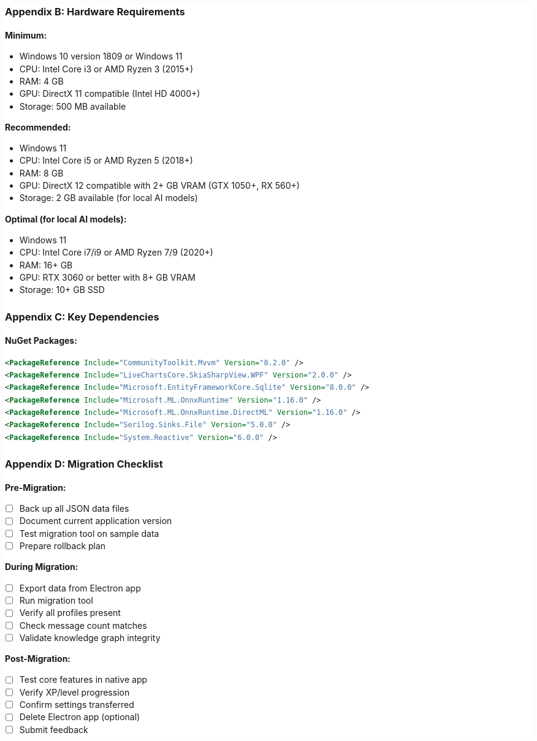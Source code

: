 ### Appendix B: Hardware Requirements

**Minimum:**
- Windows 10 version 1809 or Windows 11
- CPU: Intel Core i3 or AMD Ryzen 3 (2015+)
- RAM: 4 GB
- GPU: DirectX 11 compatible (Intel HD 4000+)
- Storage: 500 MB available

**Recommended:**
- Windows 11
- CPU: Intel Core i5 or AMD Ryzen 5 (2018+)
- RAM: 8 GB
- GPU: DirectX 12 compatible with 2+ GB VRAM (GTX 1050+, RX 560+)
- Storage: 2 GB available (for local AI models)

**Optimal (for local AI models):**
- Windows 11
- CPU: Intel Core i7/i9 or AMD Ryzen 7/9 (2020+)
- RAM: 16+ GB
- GPU: RTX 3060 or better with 8+ GB VRAM
- Storage: 10+ GB SSD

### Appendix C: Key Dependencies

**NuGet Packages:**
```xml
<PackageReference Include="CommunityToolkit.Mvvm" Version="8.2.0" />
<PackageReference Include="LiveChartsCore.SkiaSharpView.WPF" Version="2.0.0" />
<PackageReference Include="Microsoft.EntityFrameworkCore.Sqlite" Version="8.0.0" />
<PackageReference Include="Microsoft.ML.OnnxRuntime" Version="1.16.0" />
<PackageReference Include="Microsoft.ML.OnnxRuntime.DirectML" Version="1.16.0" />
<PackageReference Include="Serilog.Sinks.File" Version="5.0.0" />
<PackageReference Include="System.Reactive" Version="6.0.0" />
```

### Appendix D: Migration Checklist

**Pre-Migration:**
- [ ] Back up all JSON data files
- [ ] Document current application version
- [ ] Test migration tool on sample data
- [ ] Prepare rollback plan

**During Migration:**
- [ ] Export data from Electron app
- [ ] Run migration tool
- [ ] Verify all profiles present
- [ ] Check message count matches
- [ ] Validate knowledge graph integrity

**Post-Migration:**
- [ ] Test core features in native app
- [ ] Verify XP/level progression
- [ ] Confirm settings transferred
- [ ] Delete Electron app (optional)
- [ ] Submit feedback
